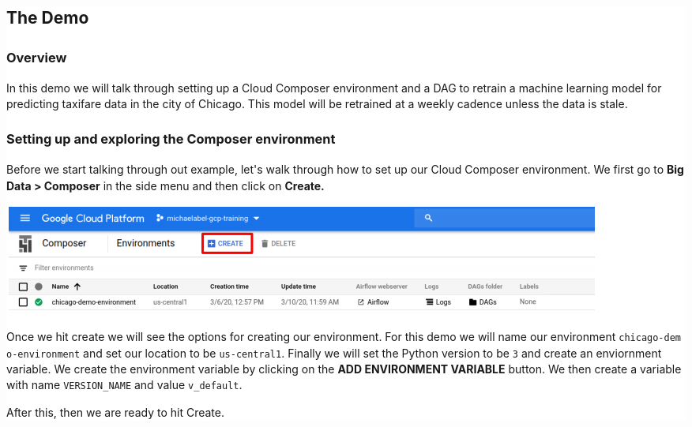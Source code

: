 ## The Demo

### Overview

In this demo we will talk through setting up a Cloud Composer environment and a DAG to retrain a machine learning model for predicting taxifare data in the city of Chicago. This model will be retrained at a weekly cadence unless the data is stale.

### Setting up and exploring the Composer environment

Before we start talking through out example, let's walk through how to set up our Cloud Composer environment. We first go to **Big Data > Composer** in the side menu and then click on **Create.**

![Create Environment](./img/create_environ.png)

Once we hit create we will see the options for creating our environment. For this demo we will name our environment `chicago-demo-environment` and set our location to be `us-central1`. Finally we will set the Python version to be `3` and create an enviornment variable. We create the environment variable by clicking on the **ADD ENVIRONMENT VARIABLE** button. We then create a variable with name `VERSION_NAME` and value `v_default`.

After this, then we are ready to hit Create.
